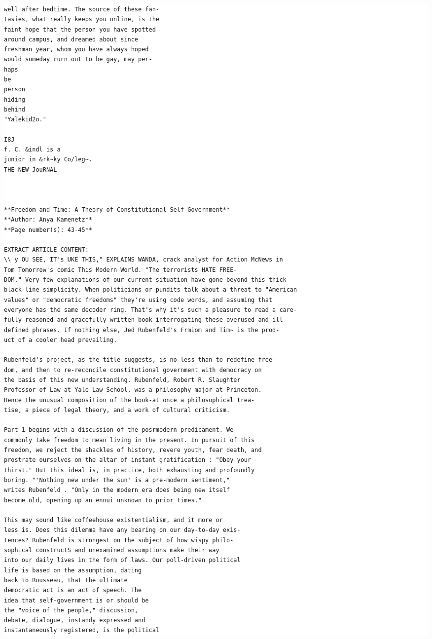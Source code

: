 ~~~ ------------------------~ 
well after bedtime. The source of these fan-
tasies, what really keeps you online, is the 
faint hope that the person you have spotted 
around campus, and dreamed about since 
freshman year, whom you have always hoped 
would someday rurn out to be gay, may per-
haps 
be 
person 
hiding 
behind 
"Yalekid2o." 

I8J 
f. C. &indl is a 
junior in &rk~ky Co/leg~. 
THE NEW JouRNAL 



**Freedom and Time: A Theory of Constitutional Self-Government**
**Author: Anya Kamenetz**
**Page number(s): 43-45**

EXTRACT ARTICLE CONTENT:
\\ y OU SEE, IT's UKE THIS," EXPLAINS WANDA, crack analyst for Action McNews in 
Tom Tomorrow's comic This Modern World. "The terrorists HATE FREE-
DOM." Very few explanations of our current situation have gone beyond this thick-
black-line simplicity. When politicians or pundits talk about a threat to "American 
values" or "democratic freedoms" they're using code words, and assuming that 
everyone has the same decoder ring. That's why it's such a pleasure to read a care-
fully reasoned and gracefully written book interrogating these overused and ill-
defined phrases. If nothing else, Jed Rubenfeld's Frmiom and Tim~ is the prod-
uct of a cooler head prevailing. 

Rubenfeld's project, as the title suggests, is no less than to redefine free-
dom, and then to re-reconcile constitutional government with democracy on 
the basis of this new understanding. Rubenfeld, Robert R. Slaughter 
Professor of Law at Yale Law School, was a philosophy major at Princeton. 
Hence the unusual composition of the book-at once a philosophical trea-
tise, a piece of legal theory, and a work of cultural criticism. 

Part 1 begins with a discussion of the posrmodern predicament. We 
commonly take freedom to mean living in the present. In pursuit of this 
freedom, we reject the shackles of history, revere youth, fear death, and 
prostrate ourselves on the altar of instant gratification : "Obey your 
thirst." But this ideal is, in practice, both exhausting and profoundly 
boring. "'Nothing new under the sun' is a pre-modern sentiment," 
writes Rubenfeld . "Only in the modern era does being new itself 
become old, opening up an ennui unknown to prior times." 

This may sound like coffeehouse existentialism, and it more or 
less is. Does this dilemma have any bearing on our day-to-day exis-
tences? Rubenfeld is strongest on the subject of how wispy philo-
sophical constructS and unexamined assumptions make their way 
into our daily lives in the form of laws. Our poll-driven political 
life is based on the assumption, dating 
back to Rousseau, that the ultimate 
democratic act is an act of speech. The 
idea that self-government is or should be 
the "voice of the people," discussion, 
debate, dialogue, instandy expressed and 
instantaneously registered, is the political 
~~~